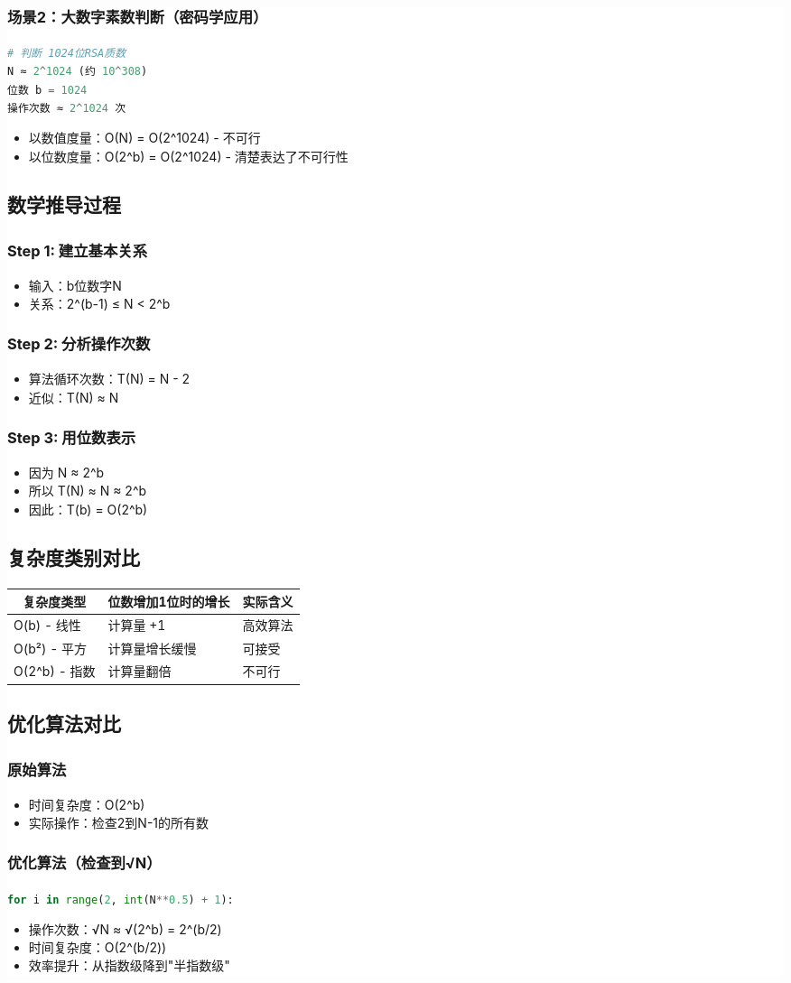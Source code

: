 ### 场景2：大数字素数判断（密码学应用）
```python
# 判断 1024位RSA质数
N ≈ 2^1024 (约 10^308)
位数 b = 1024
操作次数 ≈ 2^1024 次
```
- 以数值度量：O(N) = O(2^1024) - 不可行
- 以位数度量：O(2^b) = O(2^1024) - 清楚表达了不可行性

## 数学推导过程

### Step 1: 建立基本关系
- 输入：b位数字N
- 关系：2^(b-1) ≤ N < 2^b

### Step 2: 分析操作次数
- 算法循环次数：T(N) = N - 2
- 近似：T(N) ≈ N

### Step 3: 用位数表示
- 因为 N ≈ 2^b
- 所以 T(N) ≈ N ≈ 2^b
- 因此：T(b) = O(2^b)

## 复杂度类别对比

| 复杂度类型 | 位数增加1位时的增长 | 实际含义 |
|------------|-------------------|----------|
| O(b) - 线性 | 计算量 +1 | 高效算法 |
| O(b²) - 平方 | 计算量增长缓慢 | 可接受 |
| O(2^b) - 指数 | 计算量翻倍 | 不可行 |

## 优化算法对比

### 原始算法
- 时间复杂度：O(2^b)
- 实际操作：检查2到N-1的所有数

### 优化算法（检查到√N）
```python
for i in range(2, int(N**0.5) + 1):
```
- 操作次数：√N ≈ √(2^b) = 2^(b/2)
- 时间复杂度：O(2^(b/2))
- 效率提升：从指数级降到"半指数级"
